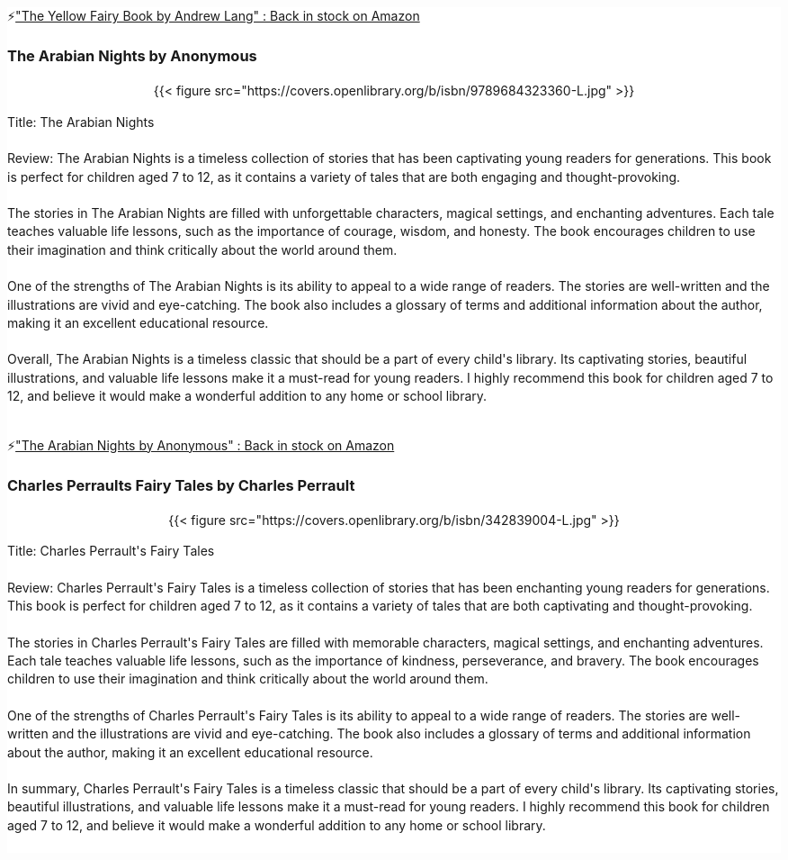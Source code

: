 <p>⚡<a id="aflink" href="https://www.amazon.com/gp/search?ie=UTF8&tag=klayu00-20&linkCode=ur2&linkId=6639bed89a8ad8dd2705e40644eb43d3&camp=1789&creative=9325&index=books&keywords=The Yellow Fairy Book by Andrew Lang" class="one" target="_blank" title='"The Yellow Fairy Book by Andrew Lang" : Back in stock on Amazon'>"The Yellow Fairy Book by Andrew Lang" : Back in stock on Amazon</a></p>

### The Arabian Nights by Anonymous
<center>
{{< figure src="https://covers.openlibrary.org/b/isbn/9789684323360-L.jpg" >}}
</center>

Title: The Arabian Nights</br></br>
Review: The Arabian Nights is a timeless collection of stories that has been captivating young readers for generations. This book is perfect for children aged 7 to 12, as it contains a variety of tales that are both engaging and thought-provoking.</br></br>
The stories in The Arabian Nights are filled with unforgettable characters, magical settings, and enchanting adventures. Each tale teaches valuable life lessons, such as the importance of courage, wisdom, and honesty. The book encourages children to use their imagination and think critically about the world around them.</br></br>
One of the strengths of The Arabian Nights is its ability to appeal to a wide range of readers. The stories are well-written and the illustrations are vivid and eye-catching. The book also includes a glossary of terms and additional information about the author, making it an excellent educational resource.</br></br>
Overall, The Arabian Nights is a timeless classic that should be a part of every child's library. Its captivating stories, beautiful illustrations, and valuable life lessons make it a must-read for young readers. I highly recommend this book for children aged 7 to 12, and believe it would make a wonderful addition to any home or school library.</br></br>

<p>⚡<a id="aflink" href="https://www.amazon.com/gp/search?ie=UTF8&tag=klayu00-20&linkCode=ur2&linkId=6639bed89a8ad8dd2705e40644eb43d3&camp=1789&creative=9325&index=books&keywords=The Arabian Nights by Anonymous" class="one" target="_blank" title='"The Arabian Nights by Anonymous" : Back in stock on Amazon'>"The Arabian Nights by Anonymous" : Back in stock on Amazon</a></p>

### Charles Perraults Fairy Tales by Charles Perrault
<center>
{{< figure src="https://covers.openlibrary.org/b/isbn/342839004-L.jpg" >}}
</center>

Title: Charles Perrault's Fairy Tales</br></br>
Review: Charles Perrault's Fairy Tales is a timeless collection of stories that has been enchanting young readers for generations. This book is perfect for children aged 7 to 12, as it contains a variety of tales that are both captivating and thought-provoking.</br></br>
The stories in Charles Perrault's Fairy Tales are filled with memorable characters, magical settings, and enchanting adventures. Each tale teaches valuable life lessons, such as the importance of kindness, perseverance, and bravery. The book encourages children to use their imagination and think critically about the world around them.</br></br>
One of the strengths of Charles Perrault's Fairy Tales is its ability to appeal to a wide range of readers. The stories are well-written and the illustrations are vivid and eye-catching. The book also includes a glossary of terms and additional information about the author, making it an excellent educational resource.</br></br>
In summary, Charles Perrault's Fairy Tales is a timeless classic that should be a part of every child's library. Its captivating stories, beautiful illustrations, and valuable life lessons make it a must-read for young readers. I highly recommend this book for children aged 7 to 12, and believe it would make a wonderful addition to any home or school library.</br></br>
